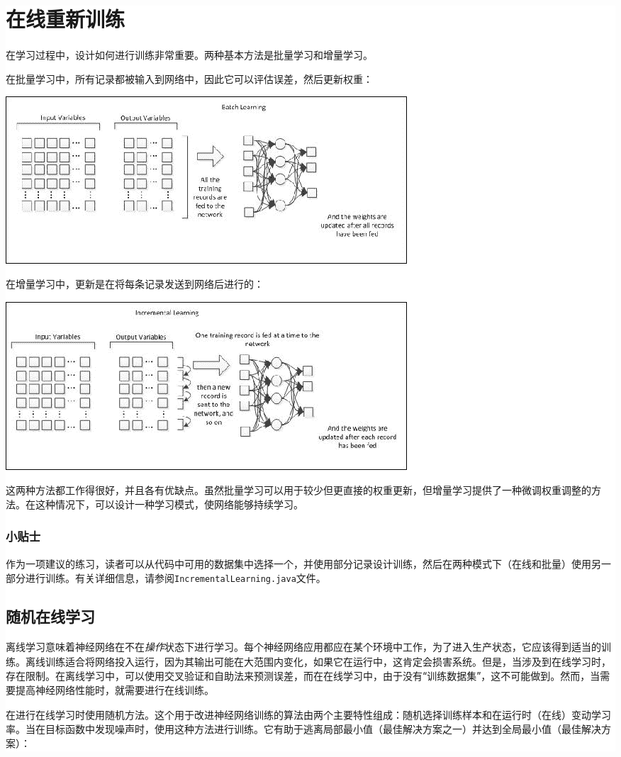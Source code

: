 # 在线重新训练

在学习过程中，设计如何进行训练非常重要。两种基本方法是批量学习和增量学习。

在批量学习中，所有记录都被输入到网络中，因此它可以评估误差，然后更新权重：

![在线重新训练](img/B5964_09_07.jpg)

在增量学习中，更新是在将每条记录发送到网络后进行的：

![在线重新训练](img/B5964_09_08.jpg)

这两种方法都工作得很好，并且各有优缺点。虽然批量学习可以用于较少但更直接的权重更新，但增量学习提供了一种微调权重调整的方法。在这种情况下，可以设计一种学习模式，使网络能够持续学习。

### 小贴士

作为一项建议的练习，读者可以从代码中可用的数据集中选择一个，并使用部分记录设计训练，然后在两种模式下（在线和批量）使用另一部分进行训练。有关详细信息，请参阅`IncrementalLearning.java`文件。

## 随机在线学习

离线学习意味着神经网络在不在*操作*状态下进行学习。每个神经网络应用都应在某个环境中工作，为了进入生产状态，它应该得到适当的训练。离线训练适合将网络投入运行，因为其输出可能在大范围内变化，如果它在运行中，这肯定会损害系统。但是，当涉及到在线学习时，存在限制。在离线学习中，可以使用交叉验证和自助法来预测误差，而在在线学习中，由于没有“训练数据集”，这不可能做到。然而，当需要提高神经网络性能时，就需要进行在线训练。

在进行在线学习时使用随机方法。这个用于改进神经网络训练的算法由两个主要特性组成：随机选择训练样本和在运行时（在线）变动学习率。当在目标函数中发现噪声时，使用这种方法进行训练。它有助于逃离局部最小值（最佳解决方案之一）并达到全局最小值（最佳解决方案）：
